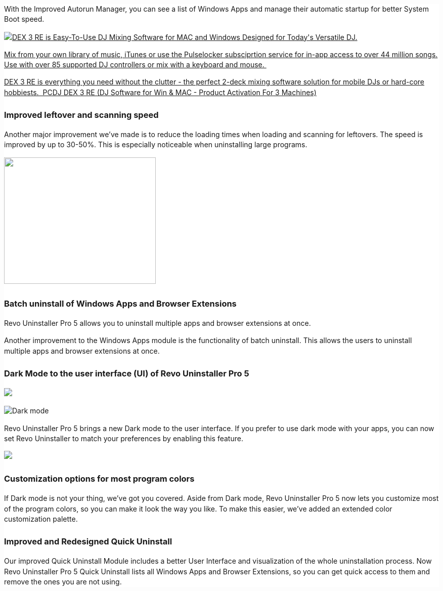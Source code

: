  With the Improved Autorun Manager, you can see a list of Windows Apps and manage their automatic startup for better System Boot speed.


<a href="https://shop.pcdj.com/order/checkout.php?PRODS=4698827&QTY=1&AFFILIATE=108875&CART=1"> <img src="https://secure.avangate.com/images/merchant/47f4b6321e9fd8e8f7326a6adc1a7c1e/products/dex3REpage-newmainscreenshot.png" border="0">DEX 3 RE is Easy-To-Use DJ Mixing Software for MAC and Windows Designed for Today's Versatile DJ. 

 Mix from your own library of music, iTunes or use the Pulselocker subsciprtion service for in-app access to over 44 million songs. Use with over 85 supported DJ controllers or mix with a keyboard and mouse.  

 DEX 3 RE is everything you need without the clutter - the perfect 2-deck mixing software solution for mobile DJs or hard-core hobbiests.  
 PCDJ DEX 3 RE (DJ Software for Win & MAC - Product Activation For 3 Machines)</a>

### Improved leftover and scanning speed

 Another major improvement we’ve made is to reduce the loading times when loading and scanning for leftovers. The speed is improved by up to 30-50%. This is especially noticeable when uninstalling large programs.


<a href="https://godlikehost.sjv.io/c/5597632/1920047/21774" target="_top" id="1920047"><img src="//a.impactradius-go.com/display-ad/21774-1920047" border="0" alt="" width="300" height="250"/></a><img height="0" width="0" src="https://imp.pxf.io/i/5597632/1920047/21774" style="position:absolute;visibility:hidden;" border="0" />

### Batch uninstall of Windows Apps and Browser Extensions

 Revo Uninstaller Pro 5 allows you to uninstall multiple apps and browser extensions at once.

 Another improvement to the Windows Apps module is the functionality of batch uninstall. This allows the users to uninstall multiple apps and browser extensions at once.

### Dark Mode to the user interface (UI) of Revo Uninstaller Pro 5


<a href="https://secure.2checkout.com/order/checkout.php?PRODS=3727260&QTY=1&AFFILIATE=108875&CART=1"><img src="http://www.aiseesoft.com/avangate/30p/banner.jpg" border="0"></a>

![Dark mode](https://f057a20f961f56a72089-b74530d2d26278124f446233f95622ef.ssl.cf1.rackcdn.com/site/blog/introducing-revo-5/dark-mode.png)

 Revo Uninstaller Pro 5 brings a new Dark mode to the user interface. If you prefer to use dark mode with your apps, you can now set Revo Uninstaller to match your preferences by enabling this feature.


<a href="https://secure.2checkout.com/order/checkout.php?PRODS=35038891&QTY=1&AFFILIATE=108875&CART=1"><img src="https://www.dupinout.com/wp-content/uploads/2021/12/DupInOut-New-Duplicate-Scan-Tab.png" border="0"></a>

### Customization options for most program colors

 If Dark mode is not your thing, we’ve got you covered. Aside from Dark mode, Revo Uninstaller Pro 5 now lets you customize most of the program colors, so you can make it look the way you like. To make this easier, we’ve added an extended color customization palette.

### Improved and Redesigned Quick Uninstall

 Our improved Quick Uninstall Module includes a better User Interface and visualization of the whole uninstallation process. Now Revo Uninstaller Pro 5 Quick Uninstall lists all Windows Apps and Browser Extensions, so you can get quick access to them and remove the ones you are not using.
